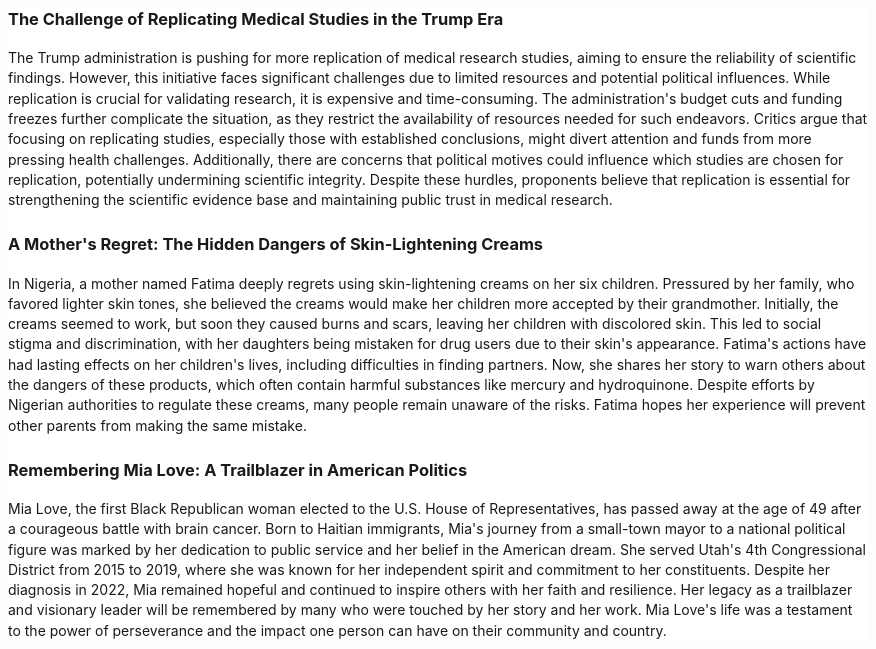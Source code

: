 ### The Challenge of Replicating Medical Studies in the Trump Era

The Trump administration is pushing for more replication of medical research studies, aiming to ensure the reliability of scientific findings. However, this initiative faces significant challenges due to limited resources and potential political influences. While replication is crucial for validating research, it is expensive and time-consuming. The administration's budget cuts and funding freezes further complicate the situation, as they restrict the availability of resources needed for such endeavors. Critics argue that focusing on replicating studies, especially those with established conclusions, might divert attention and funds from more pressing health challenges. Additionally, there are concerns that political motives could influence which studies are chosen for replication, potentially undermining scientific integrity. Despite these hurdles, proponents believe that replication is essential for strengthening the scientific evidence base and maintaining public trust in medical research.

### A Mother's Regret: The Hidden Dangers of Skin-Lightening Creams

In Nigeria, a mother named Fatima deeply regrets using skin-lightening creams on her six children. Pressured by her family, who favored lighter skin tones, she believed the creams would make her children more accepted by their grandmother. Initially, the creams seemed to work, but soon they caused burns and scars, leaving her children with discolored skin. This led to social stigma and discrimination, with her daughters being mistaken for drug users due to their skin's appearance. Fatima's actions have had lasting effects on her children's lives, including difficulties in finding partners. Now, she shares her story to warn others about the dangers of these products, which often contain harmful substances like mercury and hydroquinone. Despite efforts by Nigerian authorities to regulate these creams, many people remain unaware of the risks. Fatima hopes her experience will prevent other parents from making the same mistake.

### Remembering Mia Love: A Trailblazer in American Politics

Mia Love, the first Black Republican woman elected to the U.S. House of Representatives, has passed away at the age of 49 after a courageous battle with brain cancer. Born to Haitian immigrants, Mia's journey from a small-town mayor to a national political figure was marked by her dedication to public service and her belief in the American dream. She served Utah's 4th Congressional District from 2015 to 2019, where she was known for her independent spirit and commitment to her constituents. Despite her diagnosis in 2022, Mia remained hopeful and continued to inspire others with her faith and resilience. Her legacy as a trailblazer and visionary leader will be remembered by many who were touched by her story and her work. Mia Love's life was a testament to the power of perseverance and the impact one person can have on their community and country.
